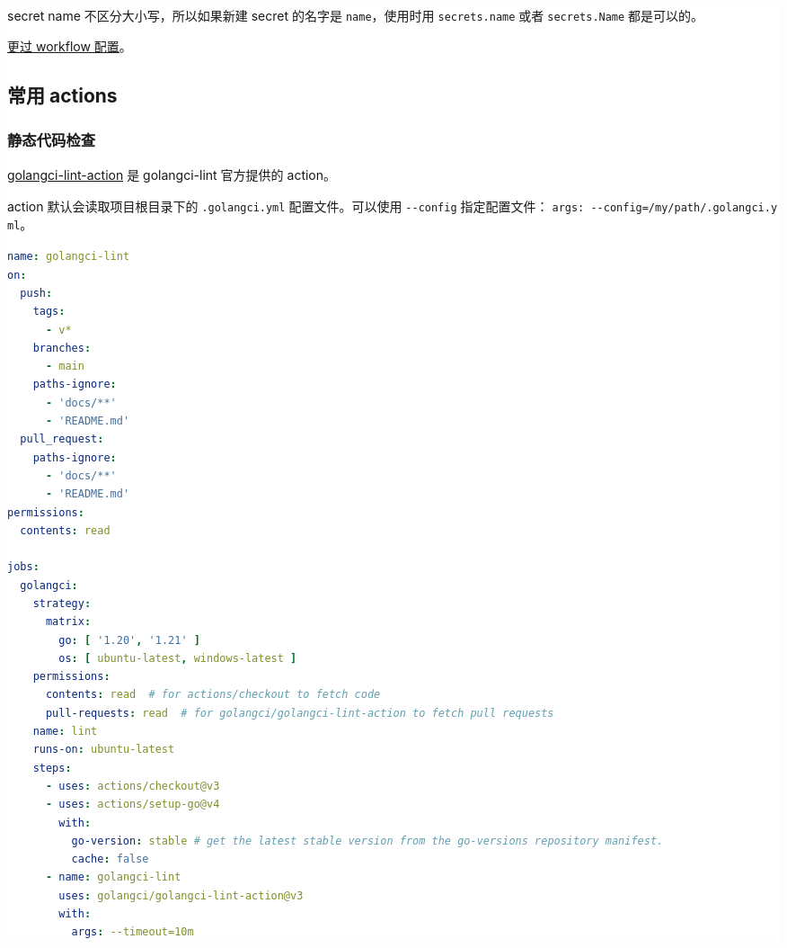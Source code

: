 secret name 不区分大小写，所以如果新建 secret 的名字是 `name`，使用时用 `secrets.name` 或者 `secrets.Name` 都是可以的。

[更过 workflow 配置](https://docs.github.com/cn/actions/using-workflows/workflow-syntax-for-github-actions)。

## 常用 actions

### 静态代码检查

[golangci-lint-action](https://github.com/golangci/golangci-lint-action) 是 golangci-lint 官方提供的 action。

action 默认会读取项目根目录下的 `.golangci.yml` 配置文件。可以使用 `--config` 指定配置文件： `args: --config=/my/path/.golangci.yml`。

```yaml
name: golangci-lint
on:
  push:
    tags:
      - v*
    branches:
      - main
    paths-ignore:
      - 'docs/**'
      - 'README.md'
  pull_request:
    paths-ignore:
      - 'docs/**'
      - 'README.md'
permissions:
  contents: read

jobs:
  golangci:
    strategy:
      matrix:
        go: [ '1.20', '1.21' ]
        os: [ ubuntu-latest, windows-latest ]
    permissions:
      contents: read  # for actions/checkout to fetch code
      pull-requests: read  # for golangci/golangci-lint-action to fetch pull requests
    name: lint
    runs-on: ubuntu-latest
    steps:
      - uses: actions/checkout@v3
      - uses: actions/setup-go@v4
        with:
          go-version: stable # get the latest stable version from the go-versions repository manifest.
          cache: false
      - name: golangci-lint
        uses: golangci/golangci-lint-action@v3
        with:
          args: --timeout=10m
```
